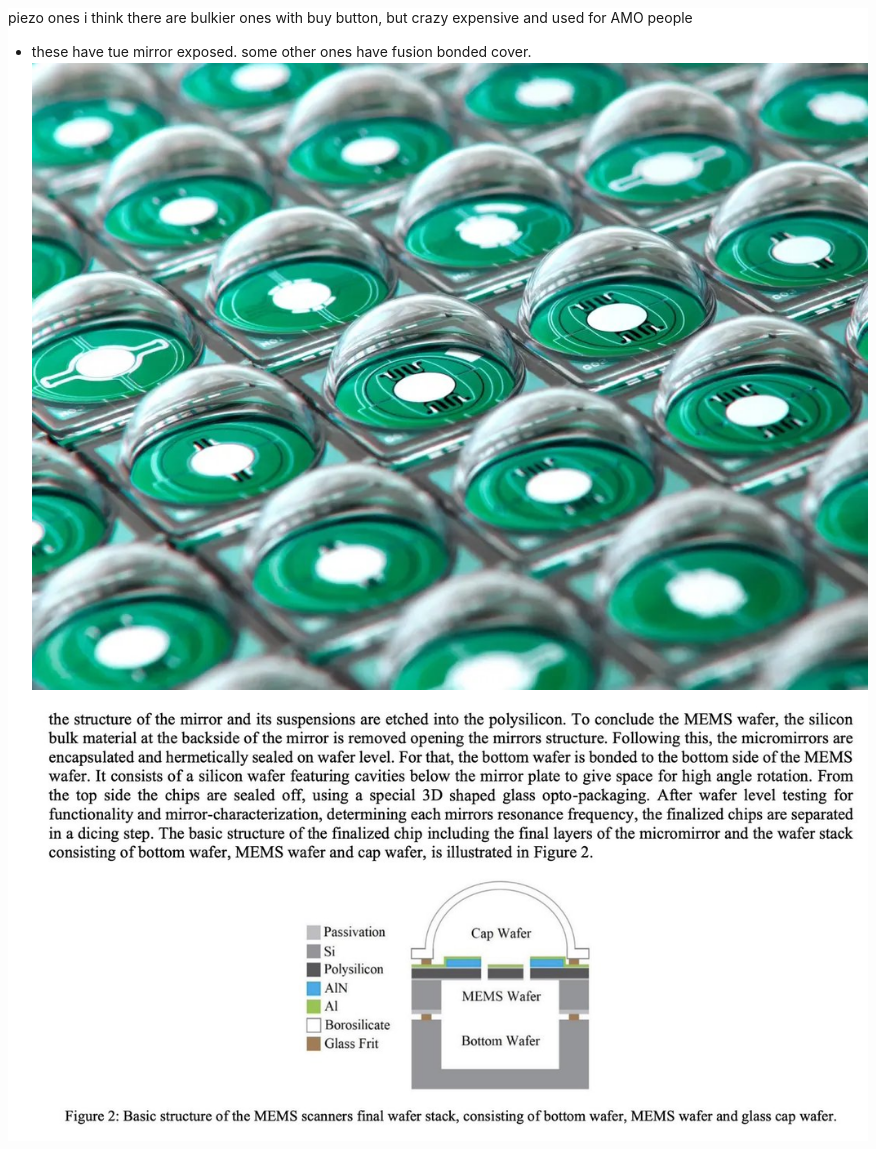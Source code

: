 piezo ones i think there are bulkier ones with buy button, but crazy expensive and used for AMO people
   - these have tue mirror exposed.
some other ones have fusion bonded cover.
   ![20251001_144612_0.jpg](/assets/images/2025/20240920_20251005/20251001_144612_0.jpg)
   ![20251001_144612_1.jpg](/assets/images/2025/20240920_20251005/20251001_144612_1.jpg)

